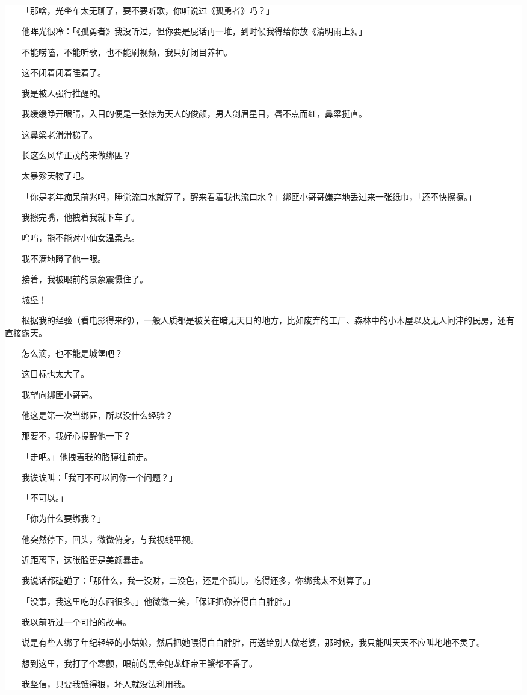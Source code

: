 &emsp;&emsp;「那啥，光坐车太无聊了，要不要听歌，你听说过《孤勇者》吗？」  
  
&emsp;&emsp;他眸光很冷：「《孤勇者》我没听过，但你要是屁话再一堆，到时候我得给你放《清明雨上》。」  
  
&emsp;&emsp;不能唠嗑，不能听歌，也不能刷视频，我只好闭目养神。  
  
&emsp;&emsp;这不闭着闭着睡着了。  
  
&emsp;&emsp;我是被人强行推醒的。  
  
&emsp;&emsp;我缓缓睁开眼睛，入目的便是一张惊为天人的俊颜，男人剑眉星目，唇不点而红，鼻梁挺直。  
  
&emsp;&emsp;这鼻梁老滑滑梯了。  
  
&emsp;&emsp;长这么风华正茂的来做绑匪？  
  
&emsp;&emsp;太暴殄天物了吧。  
  
&emsp;&emsp;「你是老年痴呆前兆吗，睡觉流口水就算了，醒来看着我也流口水？」绑匪小哥哥嫌弃地丢过来一张纸巾，「还不快擦擦。」  
  
&emsp;&emsp;我擦完嘴，他拽着我就下车了。  
  
&emsp;&emsp;呜呜，能不能对小仙女温柔点。  
  
&emsp;&emsp;我不满地瞪了他一眼。  
  
&emsp;&emsp;接着，我被眼前的景象震慑住了。  
  
&emsp;&emsp;城堡！  
  
&emsp;&emsp;根据我的经验（看电影得来的），一般人质都是被关在暗无天日的地方，比如废弃的工厂、森林中的小木屋以及无人问津的民房，还有直接露天。  
  
&emsp;&emsp;怎么滴，也不能是城堡吧？  
  
&emsp;&emsp;这目标也太大了。  
  
&emsp;&emsp;我望向绑匪小哥哥。  
  
&emsp;&emsp;他这是第一次当绑匪，所以没什么经验？  
  
&emsp;&emsp;那要不，我好心提醒他一下？  
  
&emsp;&emsp;「走吧。」他拽着我的胳膊往前走。  
  
&emsp;&emsp;我诶诶叫：「我可不可以问你一个问题？」  
  
&emsp;&emsp;「不可以。」  
  
&emsp;&emsp;「你为什么要绑我？」  
  
&emsp;&emsp;他突然停下，回头，微微俯身，与我视线平视。  
  
&emsp;&emsp;近距离下，这张脸更是美颜暴击。  
  
&emsp;&emsp;我说话都磕碰了：「那什么，我一没财，二没色，还是个孤儿，吃得还多，你绑我太不划算了。」  
  
&emsp;&emsp;「没事，我这里吃的东西很多。」他微微一笑，「保证把你养得白白胖胖。」  
  
&emsp;&emsp;我以前听过一个可怕的故事。  
  
&emsp;&emsp;说是有些人绑了年纪轻轻的小姑娘，然后把她喂得白白胖胖，再送给别人做老婆，那时候，我只能叫天天不应叫地地不灵了。  
  
&emsp;&emsp;想到这里，我打了个寒颤，眼前的黑金鲍龙虾帝王蟹都不香了。  
  
&emsp;&emsp;我坚信，只要我饿得狠，坏人就没法利用我。  
  